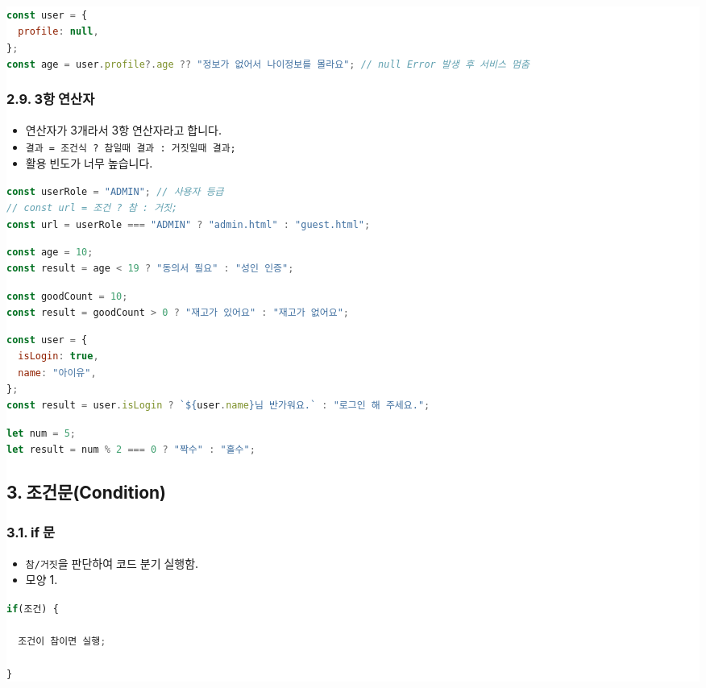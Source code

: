 ```js
const user = {
  profile: null,
};
const age = user.profile?.age ?? "정보가 없어서 나이정보를 몰라요"; // null Error 발생 후 서비스 멈춤
```

### 2.9. 3항 연산자

- 연산자가 3개라서 3항 연산자라고 합니다.
- `결과 = 조건식 ? 참일때 결과 : 거짓일때 결과;`
- 활용 빈도가 너무 높습니다.

```js
const userRole = "ADMIN"; // 사용자 등급
// const url = 조건 ? 참 : 거짓;
const url = userRole === "ADMIN" ? "admin.html" : "guest.html";
```

```js
const age = 10;
const result = age < 19 ? "동의서 필요" : "성인 인증";
```

```js
const goodCount = 10;
const result = goodCount > 0 ? "재고가 있어요" : "재고가 없어요";
```

```js
const user = {
  isLogin: true,
  name: "아이유",
};
const result = user.isLogin ? `${user.name}님 반가워요.` : "로그인 해 주세요.";
```

```js
let num = 5;
let result = num % 2 === 0 ? "짝수" : "홀수";
```

## 3. 조건문(Condition)

### 3.1. if 문

- `참/거짓`을 판단하여 코드 분기 실행함.
- 모양 1.

```js
if(조건) {

  조건이 참이면 실행;

}
```
